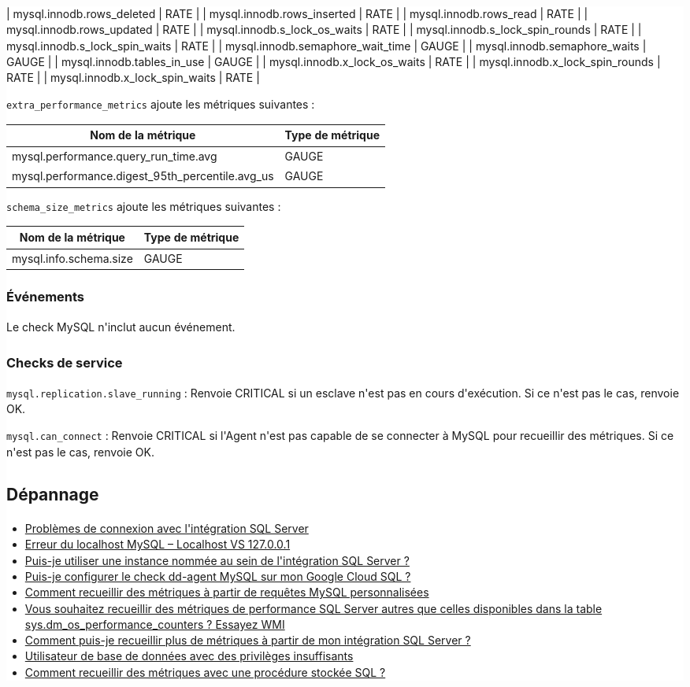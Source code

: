 | mysql.innodb.rows_deleted                   | RATE        |
| mysql.innodb.rows_inserted                  | RATE        |
| mysql.innodb.rows_read                      | RATE        |
| mysql.innodb.rows_updated                   | RATE        |
| mysql.innodb.s_lock_os_waits                | RATE        |
| mysql.innodb.s_lock_spin_rounds             | RATE        |
| mysql.innodb.s_lock_spin_waits              | RATE        |
| mysql.innodb.semaphore_wait_time            | GAUGE       |
| mysql.innodb.semaphore_waits                | GAUGE       |
| mysql.innodb.tables_in_use                  | GAUGE       |
| mysql.innodb.x_lock_os_waits                | RATE        |
| mysql.innodb.x_lock_spin_rounds             | RATE        |
| mysql.innodb.x_lock_spin_waits              | RATE        |

`extra_performance_metrics` ajoute les métriques suivantes :

| Nom de la métrique                                     | Type de métrique |
|-------------------------------------------------|-------------|
| mysql.performance.query_run_time.avg            | GAUGE       |
| mysql.performance.digest_95th_percentile.avg_us | GAUGE       |

`schema_size_metrics` ajoute les métriques suivantes :

| Nom de la métrique            | Type de métrique |
|------------------------|-------------|
| mysql.info.schema.size | GAUGE       |

### Événements

Le check MySQL n'inclut aucun événement.

### Checks de service

`mysql.replication.slave_running` :
Renvoie CRITICAL si un esclave n'est pas en cours d'exécution. Si ce n'est pas le cas, renvoie OK.

`mysql.can_connect` :
Renvoie CRITICAL si l'Agent n'est pas capable de se connecter à MySQL pour recueillir des métriques. Si ce n'est pas le cas, renvoie OK.

## Dépannage

* [Problèmes de connexion avec l'intégration SQL Server][12]
* [Erreur du localhost MySQL – Localhost VS 127.0.0.1][13]
* [Puis-je utiliser une instance nommée au sein de l'intégration SQL Server ?][14]
* [Puis-je configurer le check dd-agent MySQL sur mon Google Cloud SQL ?][15]
* [Comment recueillir des métriques à partir de requêtes MySQL personnalisées][16]
* [Vous souhaitez recueillir des métriques de performance SQL Server autres que celles disponibles dans la table sys.dm_os_performance_counters ? Essayez WMI][17]
* [Comment puis-je recueillir plus de métriques à partir de mon intégration SQL Server ?][18]
* [Utilisateur de base de données avec des privilèges insuffisants][19]
* [Comment recueillir des métriques avec une procédure stockée SQL ?][20]


[1]: https://raw.githubusercontent.com/DataDog/integrations-core/master/mysql/images/mysql-dash-dd.png
[2]: https://app.datadoghq.com/account/settings#agent
[3]: https://docs.datadoghq.com/fr/agent/guide/agent-configuration-files/?tab=agentv6#agent-configuration-directory
[4]: https://github.com/DataDog/integrations-core/blob/master/mysql/datadog_checks/mysql/data/conf.yaml.example
[5]: https://dev.mysql.com/doc/refman/5.7/en/adding-users.html
[6]: https://dev.mysql.com/doc/refman/5.7/en/performance-schema-quick-start.html
[7]: https://github.com/DataDog/integrations-core/blob/master/mysql/datadog_checks/mysql/data/conf.yaml.example
[8]: https://docs.datadoghq.com/fr/agent/guide/agent-commands/?tab=agentv6#start-stop-and-restart-the-agent
[9]: https://docs.datadoghq.com/fr/logs
[10]: https://docs.datadoghq.com/fr/agent/guide/agent-commands/?tab=agentv6#agent-status-and-information
[11]: https://github.com/DataDog/integrations-core/blob/master/mysql/metadata.csv
[12]: https://docs.datadoghq.com/fr/integrations/faq/connection-issues-with-the-sql-server-integration
[13]: https://docs.datadoghq.com/fr/integrations/faq/mysql-localhost-error-localhost-vs-127-0-0-1
[14]: https://docs.datadoghq.com/fr/integrations/faq/can-i-use-a-named-instance-in-the-sql-server-integration
[15]: https://docs.datadoghq.com/fr/integrations/faq/can-i-set-up-the-dd-agent-mysql-check-on-my-google-cloudsql
[16]: https://docs.datadoghq.com/fr/integrations/faq/how-to-collect-metrics-from-custom-mysql-queries
[17]: https://docs.datadoghq.com/fr/integrations/faq/can-i-collect-sql-server-performance-metrics-beyond-what-is-available-in-the-sys-dm-os-performance-counters-table-try-wmi
[18]: https://docs.datadoghq.com/fr/integrations/faq/how-can-i-collect-more-metrics-from-my-sql-server-integration
[19]: https://docs.datadoghq.com/fr/integrations/faq/database-user-lacks-privileges
[20]: https://docs.datadoghq.com/fr/integrations/faq/how-to-collect-metrics-with-sql-stored-procedure
[21]: https://www.datadoghq.com/blog/monitoring-mysql-performance-metrics
